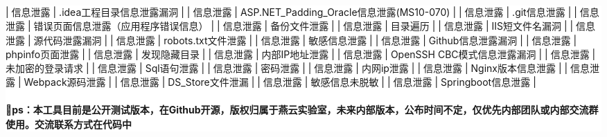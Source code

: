 | 信息泄露       | .idea工程目录信息泄露漏洞                       |
| 信息泄露       | ASP.NET_Padding_Oracle信息泄露(MS10-070)        |
| 信息泄露       | .git信息泄露                                    |
| 信息泄露       | 错误页面信息泄露（应用程序错误信息）            |
| 信息泄露       | 备份文件泄露                                    |
| 信息泄露       | 目录遍历                                        |
| 信息泄露       | IIS短文件名漏洞                                 |
| 信息泄露       | 源代码泄露漏洞                                  |
| 信息泄露       | robots.txt文件泄露                              |
| 信息泄露       | 敏感信息泄露                                    |
| 信息泄露       | Github信息泄露漏洞                              |
| 信息泄露       | phpinfo页面泄露                                 |
| 信息泄露       | 发现隐藏目录                                    |
| 信息泄露       | 内部IP地址泄露                                  |
| 信息泄露       | OpenSSH CBC模式信息泄露漏洞                     |
| 信息泄露       | 未加密的登录请求                                |
| 信息泄露       | Sql语句泄露                                     |
| 信息泄露       | 密码泄露                                        |
| 信息泄露       | 内网ip泄露                                      |
| 信息泄露       | Nginx版本信息泄露                               |
| 信息泄露       | Webpack源码泄露                                 |
| 信息泄露       | DS_Store文件泄漏                                |
| 信息泄露       | 敏感信息未脱敏                                  |
| 信息泄露       | Springboot信息泄露                              |

#### 👻ps：本工具目前是公开测试版本，在Github开源，版权归属于燕云实验室，未来内部版本，公布时间不定，仅优先内部团队或内部交流群使用。交流联系方式在代码中